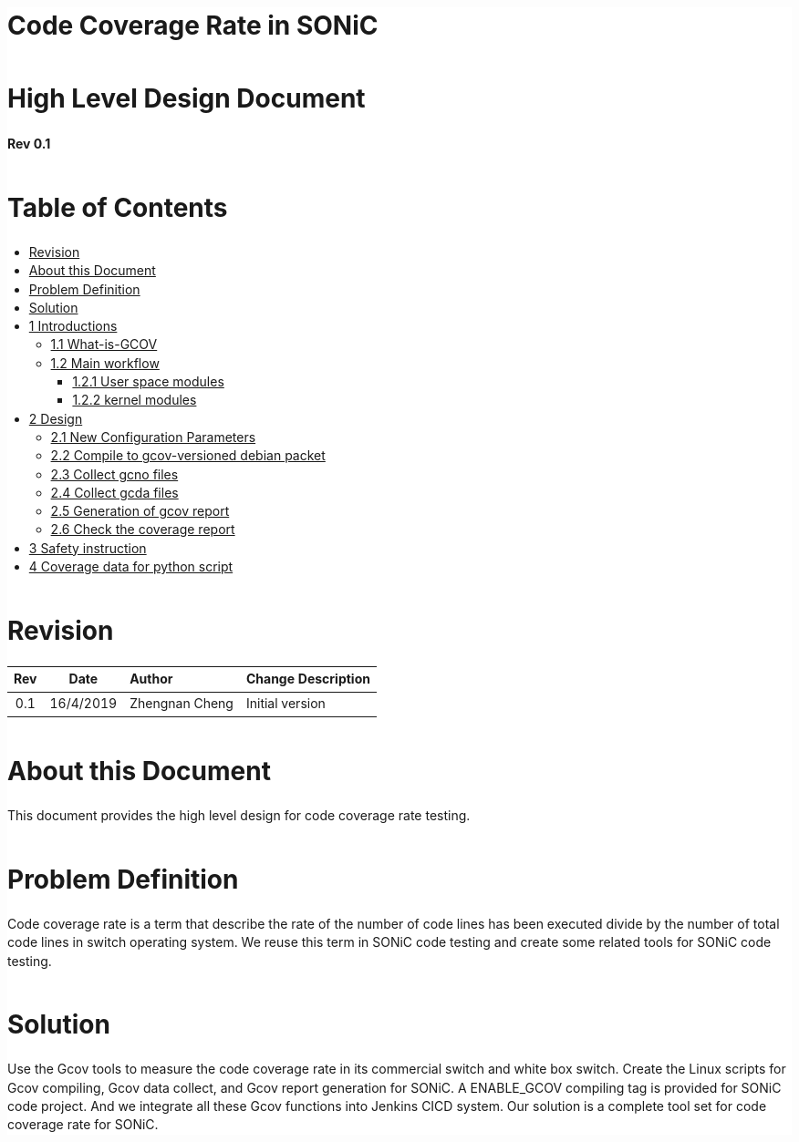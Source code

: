 # Code Coverage Rate in SONiC
# High Level Design Document
#### Rev 0.1

# Table of Contents
  * [Revision](#revision)
  * [About this Document](#about-this-document)
  * [Problem Definition](#problem-definition)
  * [Solution](#solution)
  * [1 Introductions](#1-introductions)
    * [1.1 What-is-GCOV](#11-what-is-gcov)
    * [1.2 Main workflow](#12-main-workflow)
      * [1.2.1 User space modules](#121-user-space-modules)
      * [1.2.2 kernel modules](#122-kernel-modules)
  * [2 Design](#2-Design)
    * [2.1 New Configuration Parameters](#21-new-configuration-parameters)
    * [2.2 Compile to gcov-versioned debian packet](#22-compile-to-gcov-versioned-debian-packet)
    * [2.3 Collect gcno files](#23-collect-gcno-files)
    * [2.4 Collect gcda files](#24-collect-gcda-files)
    * [2.5 Generation of gcov report](#25-generation-of-gcov-report)
    * [2.6 Check the coverage report](#26-check-the-coverage-report)
  * [3 Safety instruction](#3-safety-instruction)
  * [4 Coverage data for python script](#4-coverage-data-for-python-script)

# Revision

| Rev |     Date    |       Author       | Change Description          |
|:---:|:-----------:|:-------------------------|:----------------------|
| 0.1 |  16/4/2019  |   Zhengnan Cheng   | Initial version       |

# About this Document
This document provides the high level design for code coverage rate testing.

# Problem Definition
Code coverage rate is a term that describe the rate of the number of code lines has been executed divide by the number of total code lines in switch operating system. We reuse this term in SONiC code testing and create some related tools for SONiC code testing.

# Solution
Use the Gcov tools to measure the code coverage rate in its commercial switch and white box switch. Create the Linux scripts for Gcov compiling, Gcov data collect, and Gcov report generation for SONiC. A ENABLE\_GCOV compiling tag is provided for SONiC code project. And we integrate all these Gcov functions into Jenkins CICD system. Our solution is a complete tool set for code coverage rate for SONiC. 
